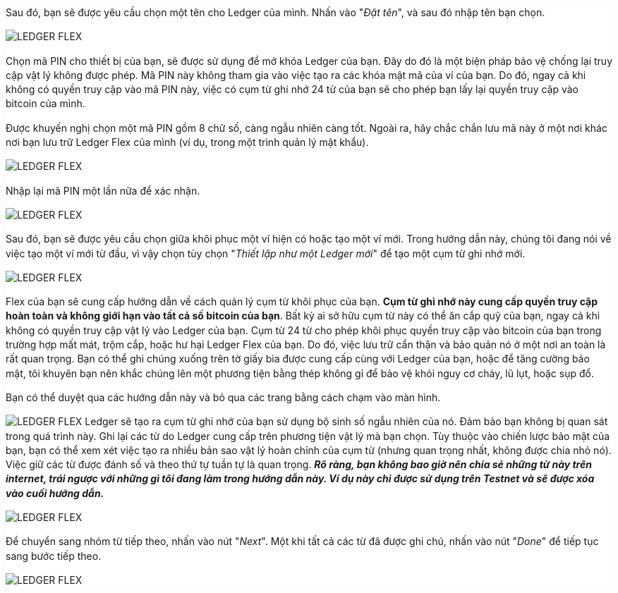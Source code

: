Sau đó, bạn sẽ được yêu cầu chọn một tên cho Ledger của mình. Nhấn vào "*Đặt tên*", và sau đó nhập tên bạn chọn.

![LEDGER FLEX](assets/notext/10.webp)

Chọn mã PIN cho thiết bị của bạn, sẽ được sử dụng để mở khóa Ledger của bạn. Đây do đó là một biện pháp bảo vệ chống lại truy cập vật lý không được phép. Mã PIN này không tham gia vào việc tạo ra các khóa mật mã của ví của bạn. Do đó, ngay cả khi không có quyền truy cập vào mã PIN này, việc có cụm từ ghi nhớ 24 từ của bạn sẽ cho phép bạn lấy lại quyền truy cập vào bitcoin của mình.

Được khuyến nghị chọn một mã PIN gồm 8 chữ số, càng ngẫu nhiên càng tốt. Ngoài ra, hãy chắc chắn lưu mã này ở một nơi khác nơi bạn lưu trữ Ledger Flex của mình (ví dụ, trong một trình quản lý mật khẩu).

![LEDGER FLEX](assets/notext/11.webp)

Nhập lại mã PIN một lần nữa để xác nhận.

![LEDGER FLEX](assets/notext/12.webp)

Sau đó, bạn sẽ được yêu cầu chọn giữa khôi phục một ví hiện có hoặc tạo một ví mới. Trong hướng dẫn này, chúng tôi đang nói về việc tạo một ví mới từ đầu, vì vậy chọn tùy chọn "*Thiết lập như một Ledger mới*" để tạo một cụm từ ghi nhớ mới.

![LEDGER FLEX](assets/notext/13.webp)

Flex của bạn sẽ cung cấp hướng dẫn về cách quản lý cụm từ khôi phục của bạn.
**Cụm từ ghi nhớ này cung cấp quyền truy cập hoàn toàn và không giới hạn vào tất cả số bitcoin của bạn**. Bất kỳ ai sở hữu cụm từ này có thể ăn cắp quỹ của bạn, ngay cả khi không có quyền truy cập vật lý vào Ledger của bạn. Cụm từ 24 từ cho phép khôi phục quyền truy cập vào bitcoin của bạn trong trường hợp mất mát, trộm cắp, hoặc hư hại Ledger Flex của bạn. Do đó, việc lưu trữ cẩn thận và bảo quản nó ở một nơi an toàn là rất quan trọng.
Bạn có thể ghi chúng xuống trên tờ giấy bìa được cung cấp cùng với Ledger của bạn, hoặc để tăng cường bảo mật, tôi khuyên bạn nên khắc chúng lên một phương tiện bằng thép không gỉ để bảo vệ khỏi nguy cơ cháy, lũ lụt, hoặc sụp đổ.

Bạn có thể duyệt qua các hướng dẫn này và bỏ qua các trang bằng cách chạm vào màn hình.

![LEDGER FLEX](assets/notext/14.webp)
Ledger sẽ tạo ra cụm từ ghi nhớ của bạn sử dụng bộ sinh số ngẫu nhiên của nó. Đảm bảo bạn không bị quan sát trong quá trình này. Ghi lại các từ do Ledger cung cấp trên phương tiện vật lý mà bạn chọn. Tùy thuộc vào chiến lược bảo mật của bạn, bạn có thể xem xét việc tạo ra nhiều bản sao vật lý hoàn chỉnh của cụm từ (nhưng quan trọng nhất, không được chia nhỏ nó). Việc giữ các từ được đánh số và theo thứ tự tuần tự là quan trọng.
***Rõ ràng, bạn không bao giờ nên chia sẻ những từ này trên internet, trái ngược với những gì tôi đang làm trong hướng dẫn này. Ví dụ này chỉ được sử dụng trên Testnet và sẽ được xóa vào cuối hướng dẫn.***

![LEDGER FLEX](assets/notext/15.webp)

Để chuyển sang nhóm từ tiếp theo, nhấn vào nút "*Next*". Một khi tất cả các từ đã được ghi chú, nhấn vào nút "*Done*" để tiếp tục sang bước tiếp theo.

![LEDGER FLEX](assets/notext/16.webp)
